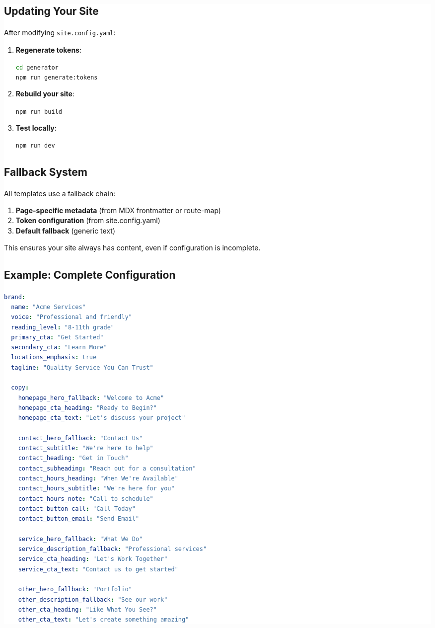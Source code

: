 ## Updating Your Site

After modifying `site.config.yaml`:

1. **Regenerate tokens**:
   ```bash
   cd generator
   npm run generate:tokens
   ```

2. **Rebuild your site**:
   ```bash
   npm run build
   ```

3. **Test locally**:
   ```bash
   npm run dev
   ```

## Fallback System

All templates use a fallback chain:

1. **Page-specific metadata** (from MDX frontmatter or route-map)
2. **Token configuration** (from site.config.yaml)
3. **Default fallback** (generic text)

This ensures your site always has content, even if configuration is incomplete.

## Example: Complete Configuration

```yaml
brand:
  name: "Acme Services"
  voice: "Professional and friendly"
  reading_level: "8-11th grade"
  primary_cta: "Get Started"
  secondary_cta: "Learn More"
  locations_emphasis: true
  tagline: "Quality Service You Can Trust"
  
  copy:
    homepage_hero_fallback: "Welcome to Acme"
    homepage_cta_heading: "Ready to Begin?"
    homepage_cta_text: "Let's discuss your project"
    
    contact_hero_fallback: "Contact Us"
    contact_subtitle: "We're here to help"
    contact_heading: "Get in Touch"
    contact_subheading: "Reach out for a consultation"
    contact_hours_heading: "When We're Available"
    contact_hours_subtitle: "We're here for you"
    contact_hours_note: "Call to schedule"
    contact_button_call: "Call Today"
    contact_button_email: "Send Email"
    
    service_hero_fallback: "What We Do"
    service_description_fallback: "Professional services"
    service_cta_heading: "Let's Work Together"
    service_cta_text: "Contact us to get started"
    
    other_hero_fallback: "Portfolio"
    other_description_fallback: "See our work"
    other_cta_heading: "Like What You See?"
    other_cta_text: "Let's create something amazing"
```